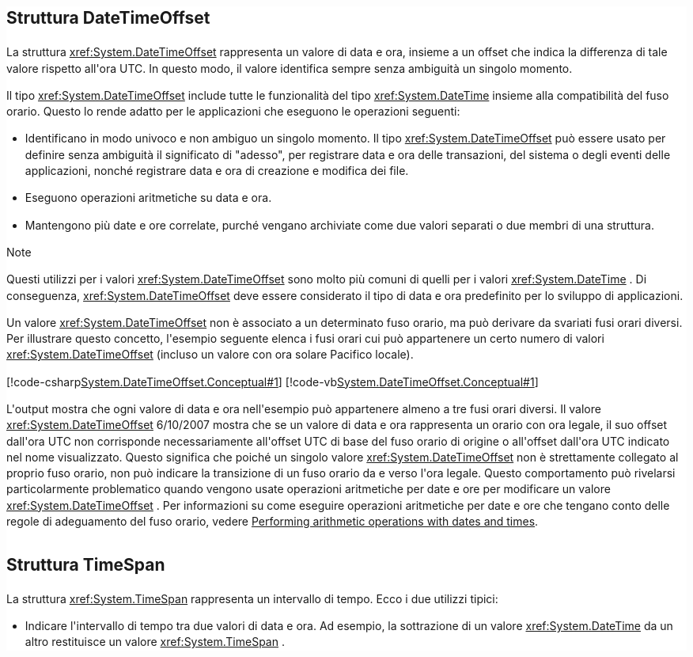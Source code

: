 ## <a name="the-datetimeoffset-structure"></a>Struttura DateTimeOffset

La struttura <xref:System.DateTimeOffset> rappresenta un valore di data e ora, insieme a un offset che indica la differenza di tale valore rispetto all'ora UTC. In questo modo, il valore identifica sempre senza ambiguità un singolo momento.

Il tipo <xref:System.DateTimeOffset> include tutte le funzionalità del tipo <xref:System.DateTime> insieme alla compatibilità del fuso orario. Questo lo rende adatto per le applicazioni che eseguono le operazioni seguenti:

- Identificano in modo univoco e non ambiguo un singolo momento. Il tipo <xref:System.DateTimeOffset> può essere usato per definire senza ambiguità il significato di "adesso", per registrare data e ora delle transazioni, del sistema o degli eventi delle applicazioni, nonché registrare data e ora di creazione e modifica dei file.

- Eseguono operazioni aritmetiche su data e ora.

- Mantengono più date e ore correlate, purché vengano archiviate come due valori separati o due membri di una struttura.

> [!NOTE]
> Questi utilizzi per i valori <xref:System.DateTimeOffset> sono molto più comuni di quelli per i valori <xref:System.DateTime> . Di conseguenza, <xref:System.DateTimeOffset> deve essere considerato il tipo di data e ora predefinito per lo sviluppo di applicazioni.

Un valore <xref:System.DateTimeOffset> non è associato a un determinato fuso orario, ma può derivare da svariati fusi orari diversi. Per illustrare questo concetto, l'esempio seguente elenca i fusi orari cui può appartenere un certo numero di valori <xref:System.DateTimeOffset> (incluso un valore con ora solare Pacifico locale).

[!code-csharp[System.DateTimeOffset.Conceptual#1](../../../samples/snippets/csharp/VS_Snippets_CLR_System/system.DateTimeOffset.Conceptual/cs/Conceptual1.cs#1)]
[!code-vb[System.DateTimeOffset.Conceptual#1](../../../samples/snippets/visualbasic/VS_Snippets_CLR_System/system.DateTimeOffset.Conceptual/vb/Conceptual1.vb#1)]

L'output mostra che ogni valore di data e ora nell'esempio può appartenere almeno a tre fusi orari diversi. Il valore <xref:System.DateTimeOffset> 6/10/2007 mostra che se un valore di data e ora rappresenta un orario con ora legale, il suo offset dall'ora UTC non corrisponde necessariamente all'offset UTC di base del fuso orario di origine o all'offset dall'ora UTC indicato nel nome visualizzato. Questo significa che poiché un singolo valore <xref:System.DateTimeOffset> non è strettamente collegato al proprio fuso orario, non può indicare la transizione di un fuso orario da e verso l'ora legale. Questo comportamento può rivelarsi particolarmente problematico quando vengono usate operazioni aritmetiche per date e ore per modificare un valore <xref:System.DateTimeOffset> . Per informazioni su come eseguire operazioni aritmetiche per date e ore che tengano conto delle regole di adeguamento del fuso orario, vedere [Performing arithmetic operations with dates and times](../../../docs/standard/datetime/performing-arithmetic-operations.md).

## <a name="the-timespan-structure"></a>Struttura TimeSpan

La struttura <xref:System.TimeSpan> rappresenta un intervallo di tempo. Ecco i due utilizzi tipici:

- Indicare l'intervallo di tempo tra due valori di data e ora. Ad esempio, la sottrazione di un valore <xref:System.DateTime> da un altro restituisce un valore <xref:System.TimeSpan> .
